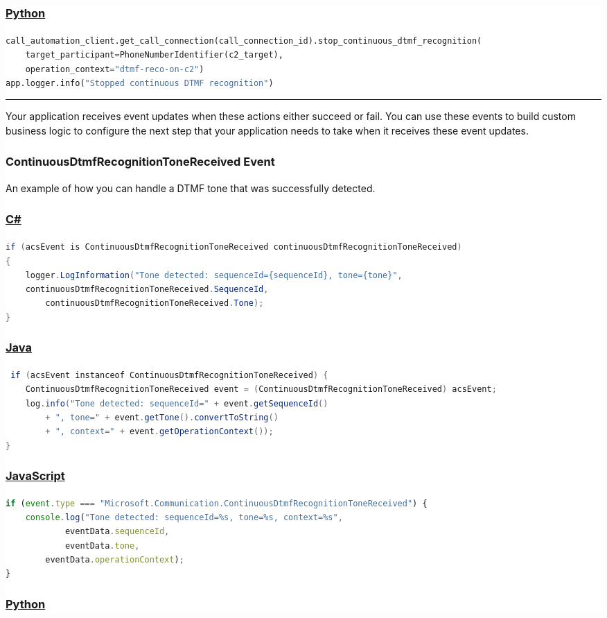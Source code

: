 ### [Python](#tab/python)

```python
call_automation_client.get_call_connection(call_connection_id).stop_continuous_dtmf_recognition( 
    target_participant=PhoneNumberIdentifier(c2_target), 
    operation_context="dtmf-reco-on-c2") 
app.logger.info("Stopped continuous DTMF recognition") 
```
-----

Your application receives event updates when these actions either succeed or fail. You can use these events to build custom business logic to configure the next step that your application needs to take when it receives these event updates.

### ContinuousDtmfRecognitionToneReceived Event

An example of how you can handle a DTMF tone that was successfully detected.

### [C#](#tab/csharp)

``` csharp
if (acsEvent is ContinuousDtmfRecognitionToneReceived continuousDtmfRecognitionToneReceived) 
{ 
	logger.LogInformation("Tone detected: sequenceId={sequenceId}, tone={tone}", 
	continuousDtmfRecognitionToneReceived.SequenceId, 
        continuousDtmfRecognitionToneReceived.Tone); 
} 
```

### [Java](#tab/java)

``` java
 if (acsEvent instanceof ContinuousDtmfRecognitionToneReceived) { 
	ContinuousDtmfRecognitionToneReceived event = (ContinuousDtmfRecognitionToneReceived) acsEvent; 
	log.info("Tone detected: sequenceId=" + event.getSequenceId() 
		+ ", tone=" + event.getTone().convertToString() 
		+ ", context=" + event.getOperationContext()); 
} 
```

### [JavaScript](#tab/javascript)

```javascript
if (event.type === "Microsoft.Communication.ContinuousDtmfRecognitionToneReceived") { 
	console.log("Tone detected: sequenceId=%s, tone=%s, context=%s", 
        	eventData.sequenceId, 
        	eventData.tone, 
		eventData.operationContext); 
} 
```

### [Python](#tab/python)
